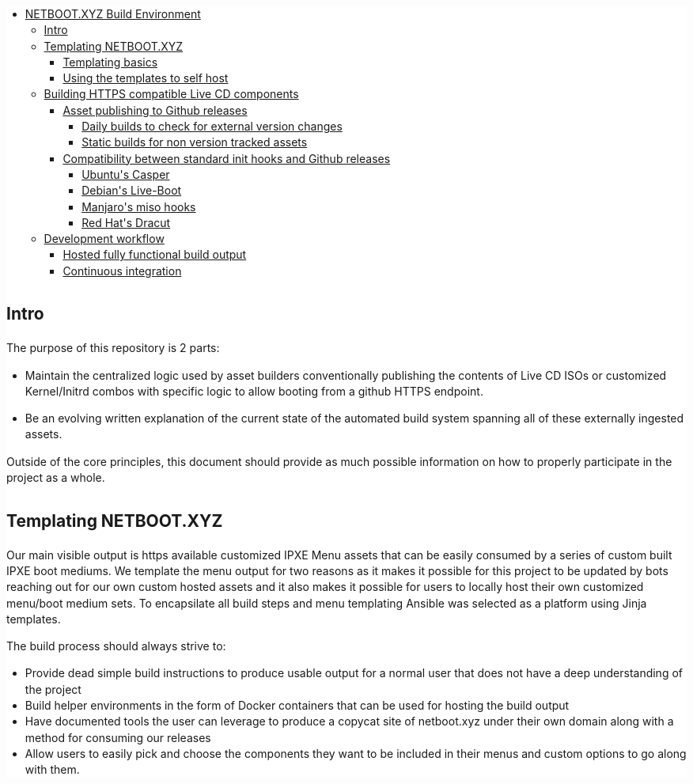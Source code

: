 - [NETBOOT.XYZ Build Environment](#netbootxyz-build-environment)
  * [Intro](#intro)
  * [Templating NETBOOT.XYZ](#templating-netbootxyz)
    + [Templating basics](#templating-basics)
    + [Using the templates to self host](#using-the-templates-to-self-host)
  * [Building HTTPS compatible Live CD components](#building-https-compatible-live-cd-components)
    + [Asset publishing to Github releases](#asset-publishing-to-github-releases)
      - [Daily builds to check for external version changes](#daily-builds-to-check-for-external-version-changes)
      - [Static builds for non version tracked assets](#static-builds-for-non-version-tracked-assets)
    + [Compatibility between standard init hooks and Github releases](#compatibility-between-standard-init-hooks-and-github-releases)
      - [Ubuntu's Casper](#ubuntu-s-casper)
      - [Debian's Live-Boot](#debian-s-live-boot)
      - [Manjaro's miso hooks](#manjaro-s-miso-hooks)
      - [Red Hat's Dracut](#red-hat-s-dracut)
  * [Development workflow](#development-workflow)
    + [Hosted fully functional build output](#hosted-fully-functional-build-output)
    + [Continuous integration](#continuous-integration)

## Intro

The purpose of this repository is 2 parts: 

- Maintain the centralized logic used by asset builders conventionally publishing the contents of Live CD ISOs or customized Kernel/Initrd combos with specific logic to allow booting from a github HTTPS endpoint.

- Be an evolving written explanation of the current state of the automated build system spanning all of these externally ingested assets.

Outside of the core principles, this document should provide as much possible information on how to properly participate in the project as a whole.

## Templating NETBOOT.XYZ

Our main visible output is https available customized IPXE Menu assets that can be easily consumed by a series of custom built IPXE boot mediums.
We template the menu output for two reasons as it makes it possible for this project to be updated by bots reaching out for our own custom hosted assets and it also makes it possible for users to locally host their own customized menu/boot medium sets.
To encapsilate all build steps and menu templating Ansible was selected as a platform using Jinja templates. 

The build process should always strive to: 

- Provide dead simple build instructions to produce usable output for a normal user that does not have a deep understanding of the project
- Build helper environments in the form of Docker containers that can be used for hosting the build output
- Have documented tools the user can leverage to produce a copycat site of netboot.xyz under their own domain along with a method for consuming our releases
- Allow users to easily pick and choose the components they want to be included in their menus and custom options to go along with them. 

